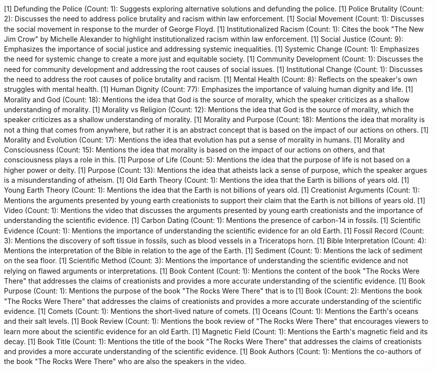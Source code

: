[1] Defunding the Police (Count: 1): Suggests exploring alternative solutions and defunding the police.
[1] Police Brutality (Count: 2): Discusses the need to address police brutality and racism within law enforcement.
[1] Social Movement (Count: 1): Discusses the social movement in response to the murder of George Floyd.
[1] Institutionalized Racism (Count: 1): Cites the book "The New Jim Crow" by Michelle Alexander to highlight institutionalized racism within law enforcement.
[1] Social Justice (Count: 9): Emphasizes the importance of social justice and addressing systemic inequalities.
[1] Systemic Change (Count: 1): Emphasizes the need for systemic change to create a more just and equitable society.
[1] Community Development (Count: 1): Discusses the need for community development and addressing the root causes of social issues.
[1] Institutional Change (Count: 1): Discusses the need to address the root causes of police brutality and racism.
[1] Mental Health (Count: 8): Reflects on the speaker's own struggles with mental health.
[1] Human Dignity (Count: 77): Emphasizes the importance of valuing human dignity and life.
[1] Morality and God (Count: 18): Mentions the idea that God is the source of morality, which the speaker criticizes as a shallow understanding of morality.
[1] Morality vs Religion (Count: 12): Mentions the idea that God is the source of morality, which the speaker criticizes as a shallow understanding of morality.
[1] Morality and Purpose (Count: 18): Mentions the idea that morality is not a thing that comes from anywhere, but rather it is an abstract concept that is based on the impact of our actions on others.
[1] Morality and Evolution (Count: 17): Mentions the idea that evolution has put a sense of morality in humans.
[1] Morality and Consciousness (Count: 15): Mentions the idea that morality is based on the impact of our actions on others, and that consciousness plays a role in this.
[1] Purpose of Life (Count: 5): Mentions the idea that the purpose of life is not based on a higher power or deity.
[1] Purpose (Count: 13): Mentions the idea that atheists lack a sense of purpose, which the speaker argues is a misunderstanding of atheism.
[1] Old Earth Theory (Count: 1): Mentions the idea that the Earth is billions of years old.
[1] Young Earth Theory (Count: 1): Mentions the idea that the Earth is not billions of years old.
[1] Creationist Arguments (Count: 1): Mentions the arguments presented by young earth creationists to support their claim that the Earth is not billions of years old.
[1] Video (Count: 1): Mentions the video that discusses the arguments presented by young earth creationists and the importance of understanding the scientific evidence.
[1] Carbon Dating (Count: 1): Mentions the presence of carbon-14 in fossils.
[1] Scientific Evidence (Count: 1): Mentions the importance of understanding the scientific evidence for an old Earth.
[1] Fossil Record (Count: 3): Mentions the discovery of soft tissue in fossils, such as blood vessels in a Triceratops horn.
[1] Bible Interpretation (Count: 4): Mentions the interpretation of the Bible in relation to the age of the Earth.
[1] Sediment (Count: 1): Mentions the lack of sediment on the sea floor.
[1] Scientific Method (Count: 3): Mentions the importance of understanding the scientific evidence and not relying on flawed arguments or interpretations.
[1] Book Content (Count: 1): Mentions the content of the book "The Rocks Were There" that addresses the claims of creationists and provides a more accurate understanding of the scientific evidence.
[1] Book Purpose (Count: 1): Mentions the purpose of the book "The Rocks Were There" that is to
[1] Book (Count: 2): Mentions the book "The Rocks Were There" that addresses the claims of creationists and provides a more accurate understanding of the scientific evidence.
[1] Comets (Count: 1): Mentions the short-lived nature of comets.
[1] Oceans (Count: 1): Mentions the Earth's oceans and their salt levels.
[1] Book Review (Count: 1): Mentions the book review of "The Rocks Were There" that encourages viewers to learn more about the scientific evidence for an old Earth.
[1] Magnetic Field (Count: 1): Mentions the Earth's magnetic field and its decay.
[1] Book Title (Count: 1): Mentions the title of the book "The Rocks Were There" that addresses the claims of creationists and provides a more accurate understanding of the scientific evidence.
[1] Book Authors (Count: 1): Mentions the co-authors of the book "The Rocks Were There" who are also the speakers in the video.